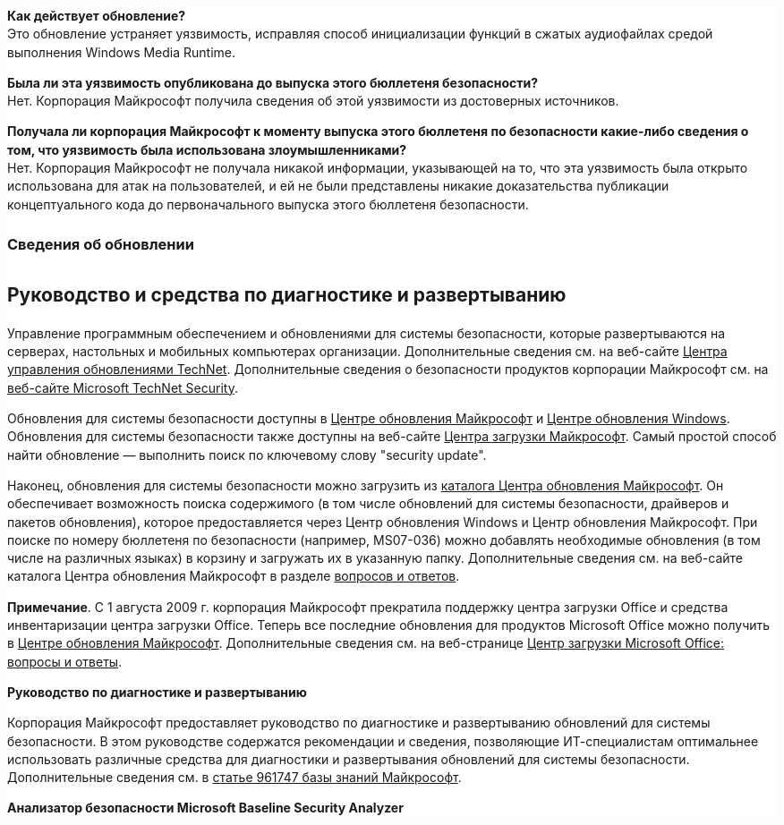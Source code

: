 **Как действует обновление?**    
Это обновление устраняет уязвимость, исправляя способ инициализации функций в сжатых аудиофайлах средой выполнения Windows Media Runtime.
  
**Была ли эта уязвимость опубликована до выпуска этого бюллетеня безопасности?**    
Нет. Корпорация Майкрософт получила сведения об этой уязвимости из достоверных источников.
  
**Получала ли корпорация Майкрософт к моменту выпуска этого бюллетеня по безопасности какие-либо сведения о том, что уязвимость была использована злоумышленниками?**    
Нет. Корпорация Майкрософт не получала никакой информации, указывающей на то, что эта уязвимость была открыто использована для атак на пользователей, и ей не были представлены никакие доказательства публикации концептуального кода до первоначального выпуска этого бюллетеня безопасности.
  
### Сведения об обновлении
  
Руководство и средства по диагностике и развертыванию  
-----------------------------------------------------
  
<span></span>
Управление программным обеспечением и обновлениями для системы безопасности, которые развертываются на серверах, настольных и мобильных компьютерах организации. Дополнительные сведения см. на веб-сайте [Центра управления обновлениями TechNet](http://go.microsoft.com/fwlink/?linkid=69903). Дополнительные сведения о безопасности продуктов корпорации Майкрософт см. на [веб-сайте Microsoft TechNet Security](http://go.microsoft.com/fwlink/?linkid=21132).
  
Обновления для системы безопасности доступны в [Центре обновления Майкрософт](http://go.microsoft.com/fwlink/?linkid=40747) и [Центре обновления Windows](http://go.microsoft.com/fwlink/?linkid=21130). Обновления для системы безопасности также доступны на веб-сайте [Центра загрузки Майкрософт](http://go.microsoft.com/fwlink/?linkid=21129). Самый простой способ найти обновление — выполнить поиск по ключевому слову "security update".
  
Наконец, обновления для системы безопасности можно загрузить из [каталога Центра обновления Майкрософт](http://go.microsoft.com/fwlink/?linkid=96155). Он обеспечивает возможность поиска содержимого (в том числе обновлений для системы безопасности, драйверов и пакетов обновления), которое предоставляется через Центр обновления Windows и Центр обновления Майкрософт. При поиске по номеру бюллетеня по безопасности (например, MS07-036) можно добавлять необходимые обновления (в том числе на различных языках) в корзину и загружать их в указанную папку. Дополнительные сведения см. на веб-сайте каталога Центра обновления Майкрософт в разделе [вопросов и ответов](http://go.microsoft.com/fwlink/?linkid=97900).
  
**Примечание**. С 1 августа 2009 г. корпорация Майкрософт прекратила поддержку центра загрузки Office и средства инвентаризации центра загрузки Office. Теперь все последние обновления для продуктов Microsoft Office можно получить в [Центре обновления Майкрософт](http://go.microsoft.com/fwlink/?linkid=40747). Дополнительные сведения см. на веб-странице [Центр загрузки Microsoft Office: вопросы и ответы](http://office.microsoft.com/en-us/downloads/fx010402221033.aspx).
  
**Руководство по диагностике и развертыванию**
  
Корпорация Майкрософт предоставляет руководство по диагностике и развертыванию обновлений для системы безопасности. В этом руководстве содержатся рекомендации и сведения, позволяющие ИТ-специалистам оптимальнее использовать различные средства для диагностики и развертывания обновлений для системы безопасности. Дополнительные сведения см. в [статье 961747 базы знаний Майкрософт](http://support.microsoft.com/kb/961747).
  
**Анализатор безопасности Microsoft Baseline Security Analyzer**
  